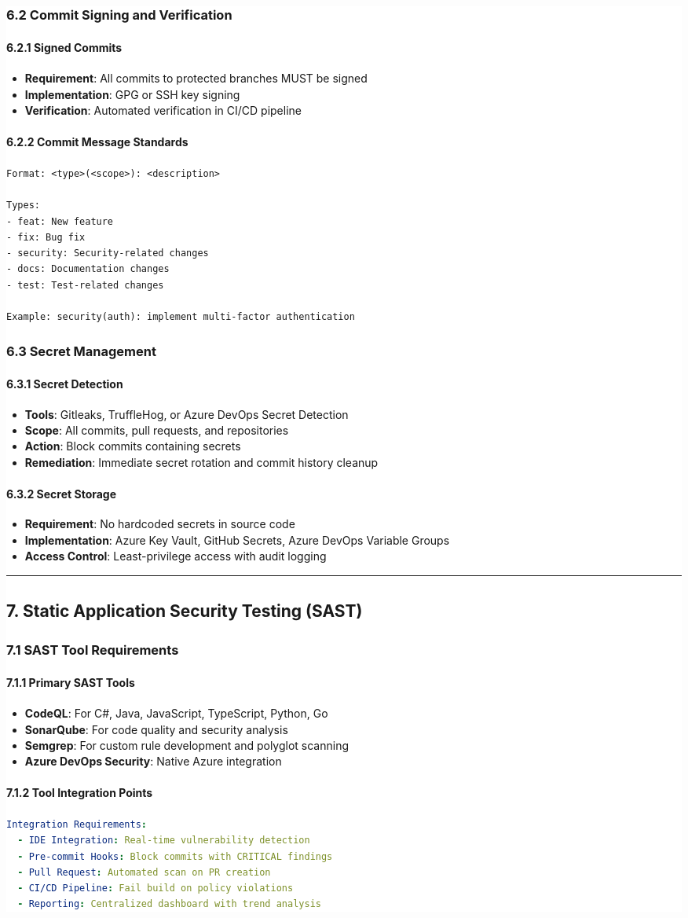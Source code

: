 ### 6.2 Commit Signing and Verification

#### 6.2.1 Signed Commits
- **Requirement**: All commits to protected branches MUST be signed
- **Implementation**: GPG or SSH key signing
- **Verification**: Automated verification in CI/CD pipeline

#### 6.2.2 Commit Message Standards
```
Format: <type>(<scope>): <description>

Types:
- feat: New feature
- fix: Bug fix
- security: Security-related changes
- docs: Documentation changes
- test: Test-related changes

Example: security(auth): implement multi-factor authentication
```

### 6.3 Secret Management

#### 6.3.1 Secret Detection
- **Tools**: Gitleaks, TruffleHog, or Azure DevOps Secret Detection
- **Scope**: All commits, pull requests, and repositories
- **Action**: Block commits containing secrets
- **Remediation**: Immediate secret rotation and commit history cleanup

#### 6.3.2 Secret Storage
- **Requirement**: No hardcoded secrets in source code
- **Implementation**: Azure Key Vault, GitHub Secrets, Azure DevOps Variable Groups
- **Access Control**: Least-privilege access with audit logging

---

## 7. Static Application Security Testing (SAST)

### 7.1 SAST Tool Requirements

#### 7.1.1 Primary SAST Tools
- **CodeQL**: For C#, Java, JavaScript, TypeScript, Python, Go
- **SonarQube**: For code quality and security analysis
- **Semgrep**: For custom rule development and polyglot scanning
- **Azure DevOps Security**: Native Azure integration

#### 7.1.2 Tool Integration Points
```yaml
Integration Requirements:
  - IDE Integration: Real-time vulnerability detection
  - Pre-commit Hooks: Block commits with CRITICAL findings
  - Pull Request: Automated scan on PR creation
  - CI/CD Pipeline: Fail build on policy violations
  - Reporting: Centralized dashboard with trend analysis
```

